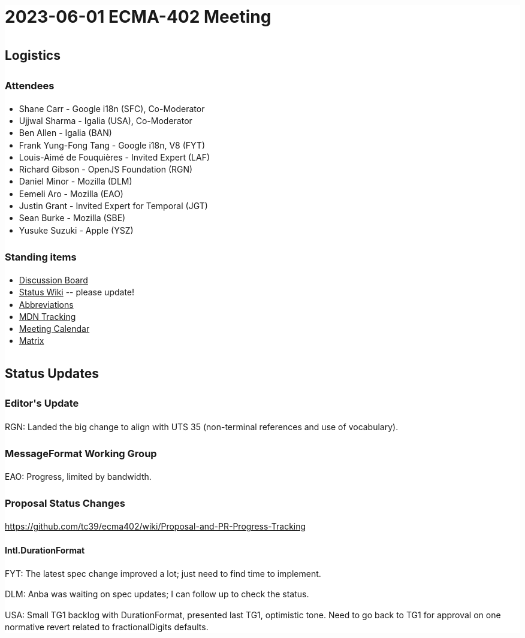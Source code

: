 # 2023-06-01 ECMA-402 Meeting

## Logistics

### Attendees

- Shane Carr - Google i18n (SFC), Co-Moderator
- Ujjwal Sharma - Igalia (USA), Co-Moderator
- Ben Allen - Igalia (BAN)
- Frank Yung-Fong Tang - Google i18n, V8 (FYT)
- Louis-Aimé de Fouquières - Invited Expert (LAF)
- Richard Gibson - OpenJS Foundation (RGN)
- Daniel Minor - Mozilla (DLM)
- Eemeli Aro - Mozilla (EAO)
- Justin Grant - Invited Expert for Temporal (JGT)
- Sean Burke - Mozilla (SBE)
- Yusuke Suzuki - Apple (YSZ)

### Standing items

- [Discussion Board](https://github.com/tc39/ecma402/projects/2)
- [Status Wiki](https://github.com/tc39/ecma402/wiki/Proposal-and-PR-Progress-Tracking) -- please update!
- [Abbreviations](https://github.com/tc39/notes/blob/master/delegates.txt)
- [MDN Tracking](https://github.com/tc39/ecma402-mdn)
- [Meeting Calendar](https://calendar.google.com/calendar/embed?src=unicode.org_nubvqveeeol570uuu7kri513vc%40group.calendar.google.com)
- [Matrix](https://matrix.to/#/#tc39-ecma402:matrix.org)

## Status Updates

### Editor's Update

RGN: Landed the big change to align with UTS 35 (non-terminal references and use of vocabulary).

### MessageFormat Working Group

EAO: Progress, limited by bandwidth.

### Proposal Status Changes

https://github.com/tc39/ecma402/wiki/Proposal-and-PR-Progress-Tracking

#### Intl.DurationFormat

FYT: The latest spec change improved a lot; just need to find time to implement.

DLM: Anba was waiting on spec updates; I can follow up to check the status.

USA: Small TG1 backlog with DurationFormat, presented last TG1, optimistic tone. Need to go back to TG1 for approval on one normative revert related to fractionalDigits defaults. 
